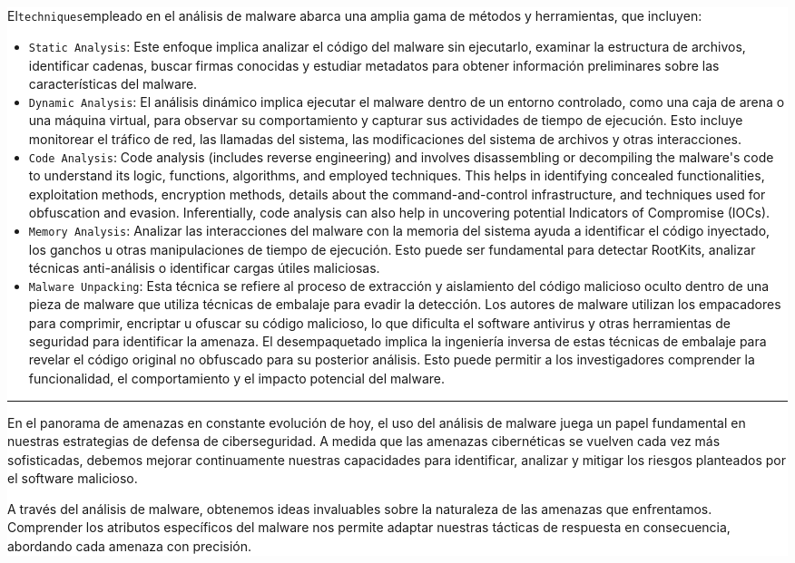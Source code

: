 El`techniques`empleado en el análisis de malware abarca una amplia gama de métodos y herramientas, que incluyen:

- `Static Analysis`: Este enfoque implica analizar el código del malware sin ejecutarlo, examinar la estructura de archivos, identificar cadenas, buscar firmas conocidas y estudiar metadatos para obtener información preliminares sobre las características del malware.
- `Dynamic Analysis`: El análisis dinámico implica ejecutar el malware dentro de un entorno controlado, como una caja de arena o una máquina virtual, para observar su comportamiento y capturar sus actividades de tiempo de ejecución. Esto incluye monitorear el tráfico de red, las llamadas del sistema, las modificaciones del sistema de archivos y otras interacciones.
- `Code Analysis`: Code analysis (includes reverse engineering) and involves disassembling or decompiling the malware's code to understand its logic, functions, algorithms, and employed techniques. This helps in identifying concealed functionalities, exploitation methods, encryption methods, details about the command-and-control infrastructure, and techniques used for obfuscation and evasion. Ιnferentially, code analysis can also help in uncovering potential Indicators of Compromise (IOCs).
- `Memory Analysis`: Analizar las interacciones del malware con la memoria del sistema ayuda a identificar el código inyectado, los ganchos u otras manipulaciones de tiempo de ejecución. Esto puede ser fundamental para detectar RootKits, analizar técnicas anti-análisis o identificar cargas útiles maliciosas.
- `Malware Unpacking`: Esta técnica se refiere al proceso de extracción y aislamiento del código malicioso oculto dentro de una pieza de malware que utiliza técnicas de embalaje para evadir la detección. Los autores de malware utilizan los empacadores para comprimir, encriptar u ofuscar su código malicioso, lo que dificulta el software antivirus y otras herramientas de seguridad para identificar la amenaza. El desempaquetado implica la ingeniería inversa de estas técnicas de embalaje para revelar el código original no obfuscado para su posterior análisis. Esto puede permitir a los investigadores comprender la funcionalidad, el comportamiento y el impacto potencial del malware.

---

En el panorama de amenazas en constante evolución de hoy, el uso del análisis de malware juega un papel fundamental en nuestras estrategias de defensa de ciberseguridad. A medida que las amenazas cibernéticas se vuelven cada vez más sofisticadas, debemos mejorar continuamente nuestras capacidades para identificar, analizar y mitigar los riesgos planteados por el software malicioso.

A través del análisis de malware, obtenemos ideas invaluables sobre la naturaleza de las amenazas que enfrentamos. Comprender los atributos específicos del malware nos permite adaptar nuestras tácticas de respuesta en consecuencia, abordando cada amenaza con precisión.
